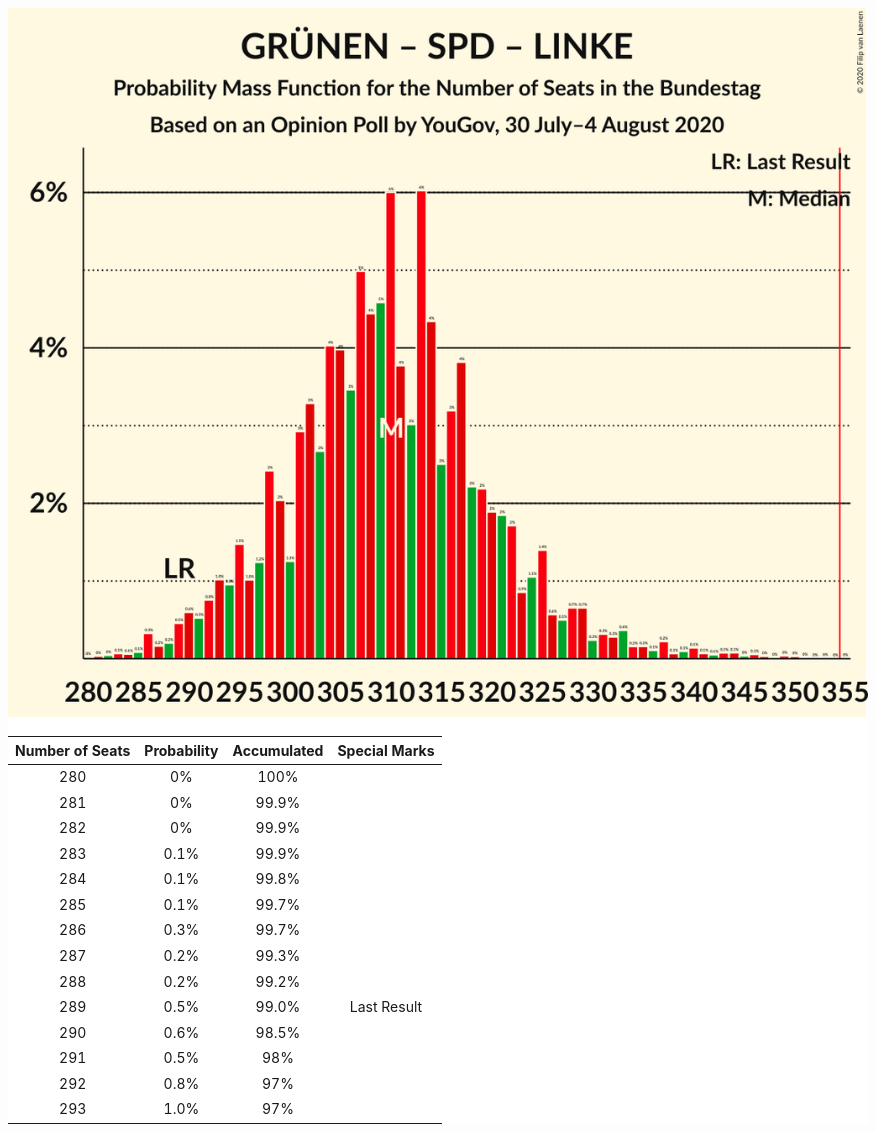![Graph with seats probability mass function not yet produced](2020-08-04-YouGov-coalitions-seats-pmf-grünen–spd–linke.png "Seats Probability Mass Function")

| Number of Seats | Probability | Accumulated | Special Marks |
|:---------------:|:-----------:|:-----------:|:-------------:|
| 280 | 0% | 100% |  |
| 281 | 0% | 99.9% |  |
| 282 | 0% | 99.9% |  |
| 283 | 0.1% | 99.9% |  |
| 284 | 0.1% | 99.8% |  |
| 285 | 0.1% | 99.7% |  |
| 286 | 0.3% | 99.7% |  |
| 287 | 0.2% | 99.3% |  |
| 288 | 0.2% | 99.2% |  |
| 289 | 0.5% | 99.0% | Last Result |
| 290 | 0.6% | 98.5% |  |
| 291 | 0.5% | 98% |  |
| 292 | 0.8% | 97% |  |
| 293 | 1.0% | 97% |  |
